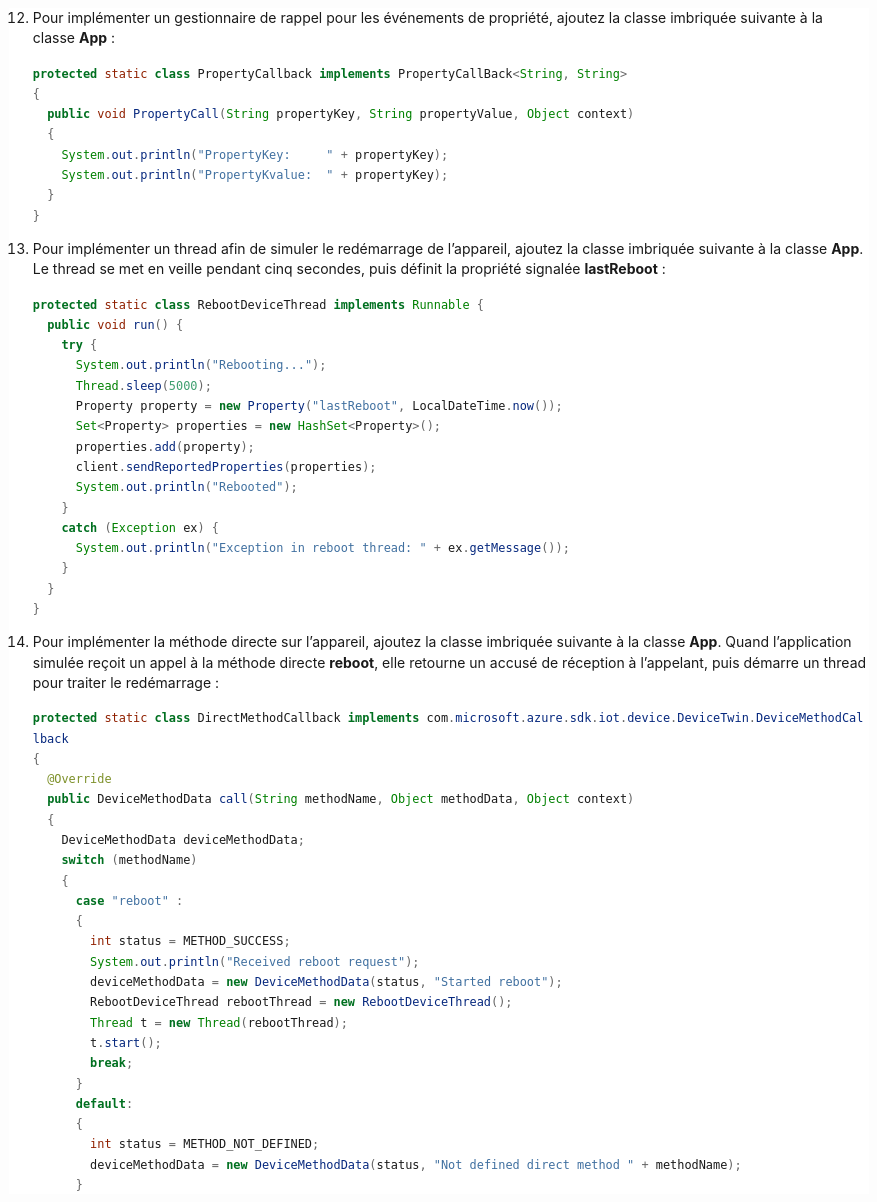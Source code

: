 12. Pour implémenter un gestionnaire de rappel pour les événements de propriété, ajoutez la classe imbriquée suivante à la classe **App** :

    ```java
    protected static class PropertyCallback implements PropertyCallBack<String, String>
    {
      public void PropertyCall(String propertyKey, String propertyValue, Object context)
      {
        System.out.println("PropertyKey:     " + propertyKey);
        System.out.println("PropertyKvalue:  " + propertyKey);
      }
    }
    ```

13. Pour implémenter un thread afin de simuler le redémarrage de l’appareil, ajoutez la classe imbriquée suivante à la classe **App**. Le thread se met en veille pendant cinq secondes, puis définit la propriété signalée **lastReboot** :

    ```java
    protected static class RebootDeviceThread implements Runnable {
      public void run() {
        try {
          System.out.println("Rebooting...");
          Thread.sleep(5000);
          Property property = new Property("lastReboot", LocalDateTime.now());
          Set<Property> properties = new HashSet<Property>();
          properties.add(property);
          client.sendReportedProperties(properties);
          System.out.println("Rebooted");
        }
        catch (Exception ex) {
          System.out.println("Exception in reboot thread: " + ex.getMessage());
        }
      }
    }
    ```

14. Pour implémenter la méthode directe sur l’appareil, ajoutez la classe imbriquée suivante à la classe **App**. Quand l’application simulée reçoit un appel à la méthode directe **reboot**, elle retourne un accusé de réception à l’appelant, puis démarre un thread pour traiter le redémarrage :

    ```java
    protected static class DirectMethodCallback implements com.microsoft.azure.sdk.iot.device.DeviceTwin.DeviceMethodCallback
    {
      @Override
      public DeviceMethodData call(String methodName, Object methodData, Object context)
      {
        DeviceMethodData deviceMethodData;
        switch (methodName)
        {
          case "reboot" :
          {
            int status = METHOD_SUCCESS;
            System.out.println("Received reboot request");
            deviceMethodData = new DeviceMethodData(status, "Started reboot");
            RebootDeviceThread rebootThread = new RebootDeviceThread();
            Thread t = new Thread(rebootThread);
            t.start();
            break;
          }
          default:
          {
            int status = METHOD_NOT_DEFINED;
            deviceMethodData = new DeviceMethodData(status, "Not defined direct method " + methodName);
          }